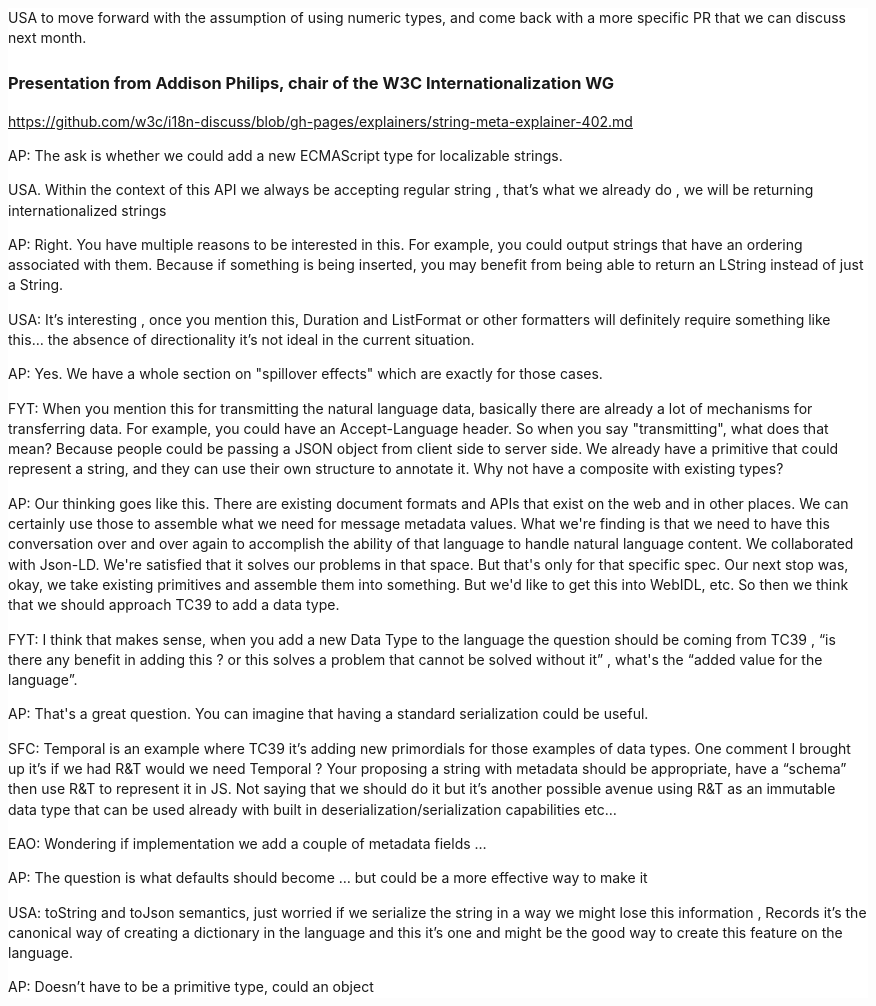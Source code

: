USA to move forward with the assumption of using numeric types, and come back with a more specific PR that we can discuss next month.

### Presentation from Addison Philips, chair of the W3C Internationalization WG

https://github.com/w3c/i18n-discuss/blob/gh-pages/explainers/string-meta-explainer-402.md

AP: The ask is whether we could add a new ECMAScript type for localizable strings.

USA. Within the context of this API we always be accepting regular string , that’s what we already do , we will be returning internationalized strings

AP: Right. You have multiple reasons to be interested in this. For example, you could output strings that have an ordering associated with them. Because if something is being inserted, you may benefit from being able to return an LString instead of just a String.

USA: It’s interesting , once you mention this, Duration and ListFormat or other formatters will definitely require something like this… the absence of directionality it’s not ideal in the current situation.

AP: Yes. We have a whole section on "spillover effects" which are exactly for those cases.

FYT: When you mention this for transmitting the natural language data, basically there are already a lot of mechanisms for transferring data. For example, you could have an Accept-Language header. So when you say "transmitting", what does that mean? Because people could be passing a JSON object from client side to server side. We already have a primitive that could represent a string, and they can use their own structure to annotate it. Why not have a composite with existing types?

AP: Our thinking goes like this. There are existing document formats and APIs that exist on the web and in other places. We can certainly use those to assemble what we need for message metadata values. What we're finding is that we need to have this conversation over and over again to accomplish the ability of that language to handle natural language content. We collaborated with Json-LD. We're satisfied that it solves our problems in that space. But that's only for that specific spec. Our next stop was, okay, we take existing primitives and assemble them into something. But we'd like to get this into WebIDL, etc. So then we think that we should approach TC39 to add a data type.

FYT: I think that makes sense, when you add a new Data Type to the language the question should be coming from TC39 , “is there any benefit in adding this ?  or this solves a problem that cannot be solved without it” , what's the “added value for the language”.

AP: That's a great question. You can imagine that having a standard serialization could be useful.

SFC: Temporal is an example where TC39 it’s adding new primordials for those examples of data types. One comment I brought up it’s if we had R&T would we need Temporal ? Your proposing a string with metadata should be appropriate, have a “schema” then use R&T to represent it in JS.  Not saying that we should do it but it’s another possible avenue using R&T as an immutable data type that can be used already with built in deserialization/serialization capabilities etc…

EAO: Wondering if implementation we add a couple of metadata fields …

AP: The question is what defaults should become … but could be a more effective way to make it

USA:  toString and toJson semantics, just worried if we serialize the string in a way  we might  lose this information , Records it’s the canonical way of creating a dictionary in the language and this it’s one and might be the good way to create this feature on the language.

AP: Doesn’t have to be a primitive type, could an object

